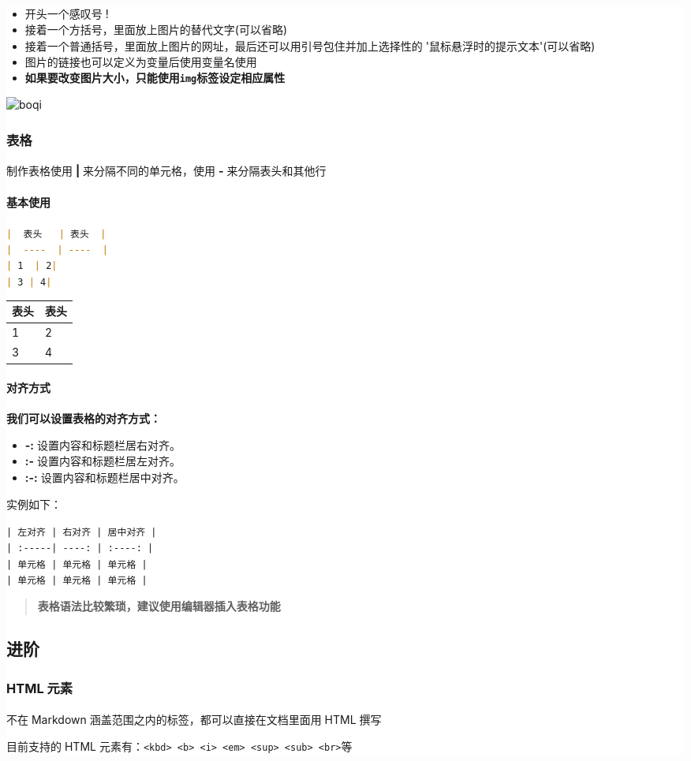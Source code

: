 - 开头一个感叹号 !
- 接着一个方括号，里面放上图片的替代文字(可以省略)
- 接着一个普通括号，里面放上图片的网址，最后还可以用引号包住并加上选择性的 '鼠标悬浮时的提示文本'(可以省略) 
- 图片的链接也可以定义为变量后使用变量名使用
- **如果要改变图片大小，只能使用`img`标签设定相应属性**

![boqi](https://img2.imgtp.com/2024/04/04/A1kg7et8.gif "头要甩掉了...")



### 表格

制作表格使用 **|** 来分隔不同的单元格，使用 **-** 来分隔表头和其他行

#### 基本使用

```markdown
|  表头   | 表头  |
|  ----  | ----  |
| 1  | 2|
| 3 | 4|
```

| 表头 | 表头 |
| ---- | ---- |
| 1    | 2    |
| 3    | 4    |

#### 对齐方式

**我们可以设置表格的对齐方式：**

- **-:** 设置内容和标题栏居右对齐。
- **:-** 设置内容和标题栏居左对齐。
- **:-:** 设置内容和标题栏居中对齐。

实例如下：

```
| 左对齐 | 右对齐 | 居中对齐 |
| :-----| ----: | :----: |
| 单元格 | 单元格 | 单元格 |
| 单元格 | 单元格 | 单元格 |
```

> **表格语法比较繁琐，建议使用编辑器插入表格功能**

## 进阶

### HTML 元素

不在 Markdown 涵盖范围之内的标签，都可以直接在文档里面用 HTML 撰写

目前支持的 HTML 元素有：`<kbd> <b> <i> <em> <sup> <sub> <br>`等 
